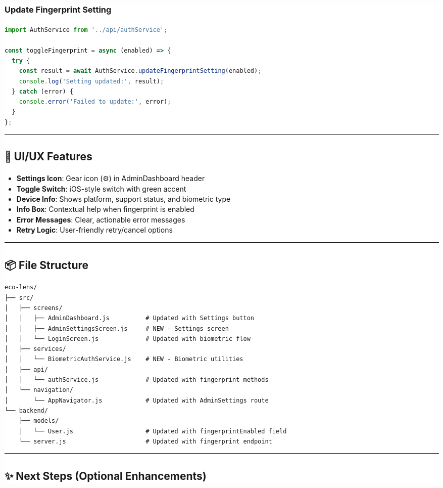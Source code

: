 ### Update Fingerprint Setting

```javascript
import AuthService from '../api/authService';

const toggleFingerprint = async (enabled) => {
  try {
    const result = await AuthService.updateFingerprintSetting(enabled);
    console.log('Setting updated:', result);
  } catch (error) {
    console.error('Failed to update:', error);
  }
};
```

---

## 🎨 UI/UX Features

- **Settings Icon**: Gear icon (⚙️) in AdminDashboard header
- **Toggle Switch**: iOS-style switch with green accent
- **Device Info**: Shows platform, support status, and biometric type
- **Info Box**: Contextual help when fingerprint is enabled
- **Error Messages**: Clear, actionable error messages
- **Retry Logic**: User-friendly retry/cancel options

---

## 📦 File Structure

```
eco-lens/
├── src/
│   ├── screens/
│   │   ├── AdminDashboard.js          # Updated with Settings button
│   │   ├── AdminSettingsScreen.js     # NEW - Settings screen
│   │   └── LoginScreen.js             # Updated with biometric flow
│   ├── services/
│   │   └── BiometricAuthService.js    # NEW - Biometric utilities
│   ├── api/
│   │   └── authService.js             # Updated with fingerprint methods
│   └── navigation/
│       └── AppNavigator.js            # Updated with AdminSettings route
└── backend/
    ├── models/
    │   └── User.js                    # Updated with fingerprintEnabled field
    └── server.js                      # Updated with fingerprint endpoint
```

---

## ✨ Next Steps (Optional Enhancements)
